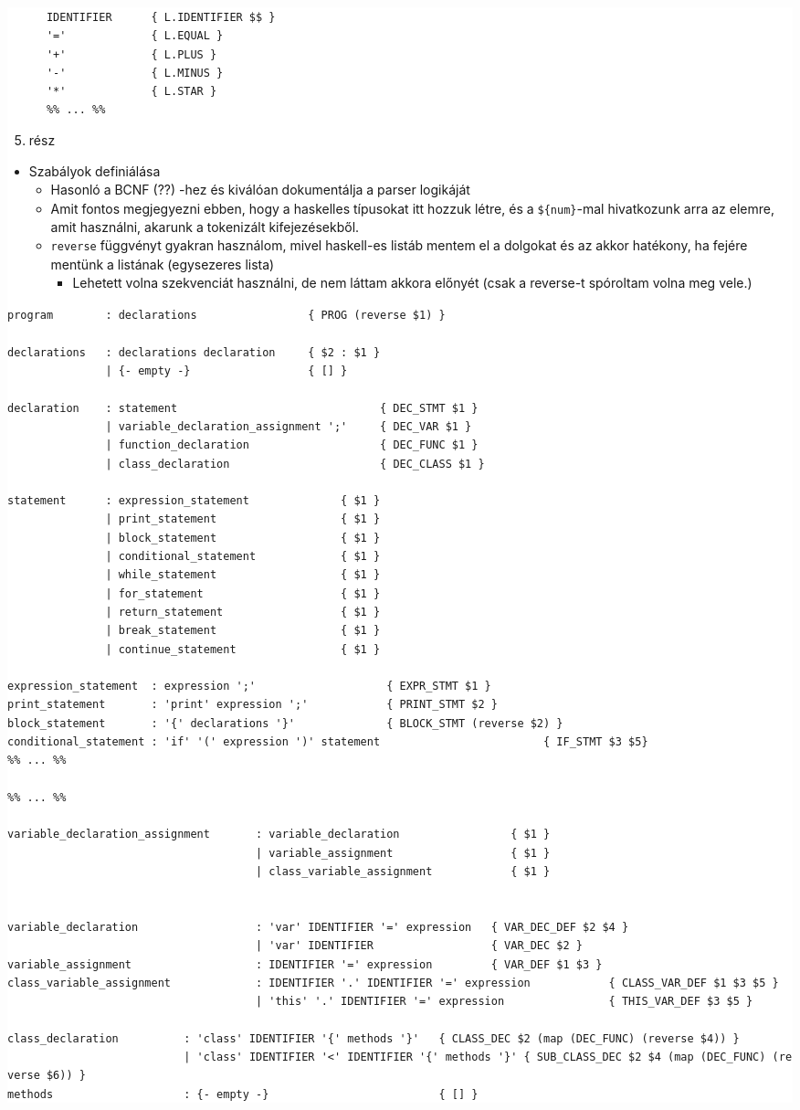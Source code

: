 ```happy
      IDENTIFIER      { L.IDENTIFIER $$ }
      '='             { L.EQUAL }
      '+'             { L.PLUS }
      '-'             { L.MINUS }
      '*'             { L.STAR }
      %% ... %%
```

5. rész
- Szabályok definiálása
  - Hasonló a BCNF (??) -hez és kiválóan dokumentálja a parser logikáját
  - Amit fontos megjegyezni ebben, hogy a haskelles típusokat itt hozzuk létre, és a `${num}`-mal hivatkozunk arra az elemre, amit használni, akarunk a tokenizált kifejezésekből.
  - `reverse` függvényt gyakran használom, mivel haskell-es listáb mentem el a dolgokat és az akkor hatékony, ha fejére mentünk a listának (egysezeres lista)
    - Lehetett volna szekvenciát használni, de nem láttam akkora előnyét (csak a reverse-t spóroltam volna meg vele.)
```happy
program        : declarations                 { PROG (reverse $1) }

declarations   : declarations declaration     { $2 : $1 }
               | {- empty -}                  { [] }

declaration    : statement                               { DEC_STMT $1 }
               | variable_declaration_assignment ';'     { DEC_VAR $1 }
               | function_declaration                    { DEC_FUNC $1 }
               | class_declaration                       { DEC_CLASS $1 }

statement      : expression_statement              { $1 }
               | print_statement                   { $1 }
               | block_statement                   { $1 }
               | conditional_statement             { $1 }
               | while_statement                   { $1 }
               | for_statement                     { $1 }
               | return_statement                  { $1 }
               | break_statement                   { $1 }
               | continue_statement                { $1 }

expression_statement  : expression ';'                    { EXPR_STMT $1 }
print_statement       : 'print' expression ';'            { PRINT_STMT $2 }
block_statement       : '{' declarations '}'              { BLOCK_STMT (reverse $2) }
conditional_statement : 'if' '(' expression ')' statement                         { IF_STMT $3 $5}
%% ... %%

%% ... %%

variable_declaration_assignment       : variable_declaration                 { $1 }
                                      | variable_assignment                  { $1 }
                                      | class_variable_assignment            { $1 }


variable_declaration                  : 'var' IDENTIFIER '=' expression   { VAR_DEC_DEF $2 $4 }
                                      | 'var' IDENTIFIER                  { VAR_DEC $2 }
variable_assignment                   : IDENTIFIER '=' expression         { VAR_DEF $1 $3 }
class_variable_assignment             : IDENTIFIER '.' IDENTIFIER '=' expression            { CLASS_VAR_DEF $1 $3 $5 }
                                      | 'this' '.' IDENTIFIER '=' expression                { THIS_VAR_DEF $3 $5 }

class_declaration          : 'class' IDENTIFIER '{' methods '}'   { CLASS_DEC $2 (map (DEC_FUNC) (reverse $4)) }
                           | 'class' IDENTIFIER '<' IDENTIFIER '{' methods '}' { SUB_CLASS_DEC $2 $4 (map (DEC_FUNC) (reverse $6)) }
methods                    : {- empty -}                          { [] }
```